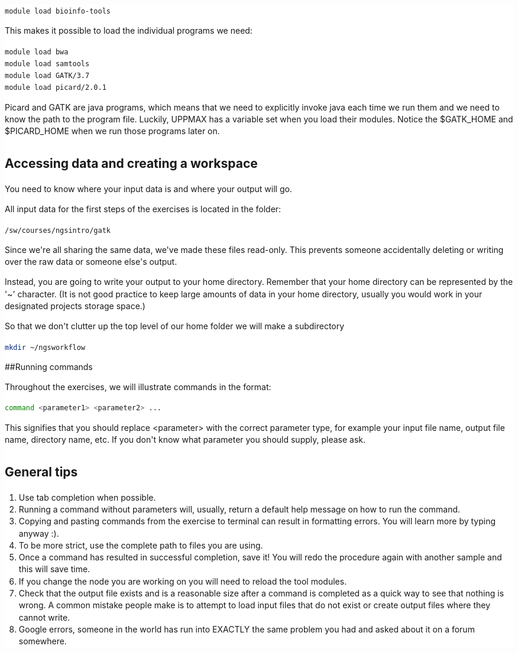 ```bash
module load bioinfo-tools
```
This makes it possible to load the individual programs we need:

```bash
module load bwa
module load samtools
module load GATK/3.7
module load picard/2.0.1
```
Picard and GATK are java programs, which means that we need to explicitly invoke java each time we run them and we need to know the path to the program file. Luckily, UPPMAX has a variable set when you load their modules. Notice the $GATK_HOME and $PICARD_HOME when we run those programs later on.

## Accessing data and creating a workspace

You need to know where your input data is and where your output will go.

All input data for the first steps of the exercises is located in the folder:

```bash
/sw/courses/ngsintro/gatk
```

Since we're all sharing the same data, we've made these files read-only. This prevents someone accidentally deleting or writing over the raw data or someone else's output.

Instead, you are going to write your output to your home directory.
Remember that your home directory can be represented by the '~' character.
(It is not good practice to keep large amounts of data in your home directory, usually you would work in your designated projects storage space.)



So that we don't clutter up the top level of our home folder we will make a subdirectory

```bash
mkdir ~/ngsworkflow
```

##Running commands

Throughout the exercises, we will illustrate commands in the format:

```bash
command <parameter1> <parameter2> ...
```

This signifies that you should replace &lt;parameter&gt; with the correct parameter type, for example your input file name, output file name, directory name, etc.
If you don't know what parameter you should supply, please ask.

## General tips

1. Use tab completion when possible.
1. Running a command without parameters will, usually, return a default help message on how to run the command.
1. Copying and pasting commands from the exercise to terminal can result in formatting errors. You will learn more by typing anyway :).
1. To be more strict, use the complete path to files you are using.
1. Once a command has resulted in successful completion, save it! You will redo the procedure again with another sample and this will save time.
1. If you change the node you are working on you will need to reload the tool modules.
1. Check that the output file exists and is a reasonable size after a command is completed as a quick way to see that nothing is wrong. A common mistake people make is to attempt to load input files that do not exist or create output files where they cannot write.
1. Google errors, someone in the world has run into EXACTLY the same problem you had and asked about it on a forum somewhere.
